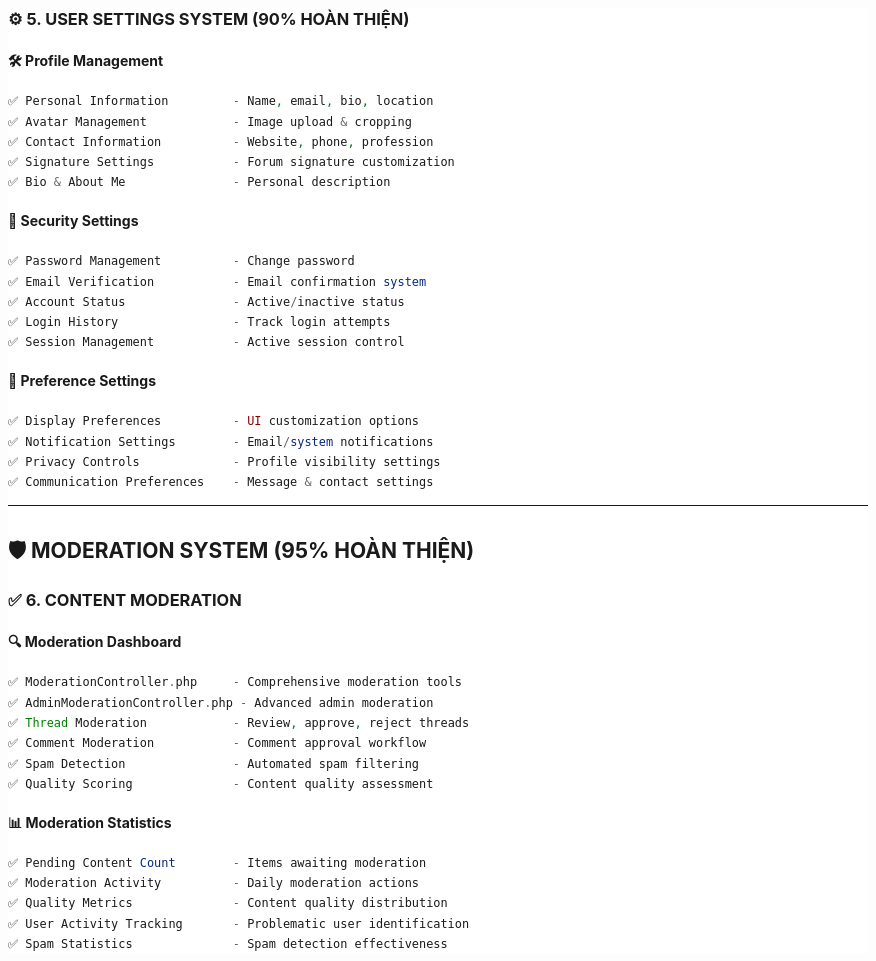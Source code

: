 ### ⚙️ **5. USER SETTINGS SYSTEM (90% HOÀN THIỆN)**

#### 🛠️ **Profile Management**
```php
✅ Personal Information         - Name, email, bio, location
✅ Avatar Management            - Image upload & cropping
✅ Contact Information          - Website, phone, profession
✅ Signature Settings           - Forum signature customization
✅ Bio & About Me               - Personal description
```

#### 🔐 **Security Settings**
```php
✅ Password Management          - Change password
✅ Email Verification           - Email confirmation system
✅ Account Status               - Active/inactive status
✅ Login History                - Track login attempts
✅ Session Management           - Active session control
```

#### 🎨 **Preference Settings**
```php
✅ Display Preferences          - UI customization options
✅ Notification Settings        - Email/system notifications
✅ Privacy Controls             - Profile visibility settings
✅ Communication Preferences    - Message & contact settings
```

---

## 🛡️ MODERATION SYSTEM (95% HOÀN THIỆN)

### ✅ **6. CONTENT MODERATION**

#### 🔍 **Moderation Dashboard**
```php
✅ ModerationController.php     - Comprehensive moderation tools
✅ AdminModerationController.php - Advanced admin moderation
✅ Thread Moderation            - Review, approve, reject threads
✅ Comment Moderation           - Comment approval workflow
✅ Spam Detection               - Automated spam filtering
✅ Quality Scoring              - Content quality assessment
```

#### 📊 **Moderation Statistics**
```php
✅ Pending Content Count        - Items awaiting moderation
✅ Moderation Activity          - Daily moderation actions
✅ Quality Metrics              - Content quality distribution
✅ User Activity Tracking       - Problematic user identification
✅ Spam Statistics              - Spam detection effectiveness
```
